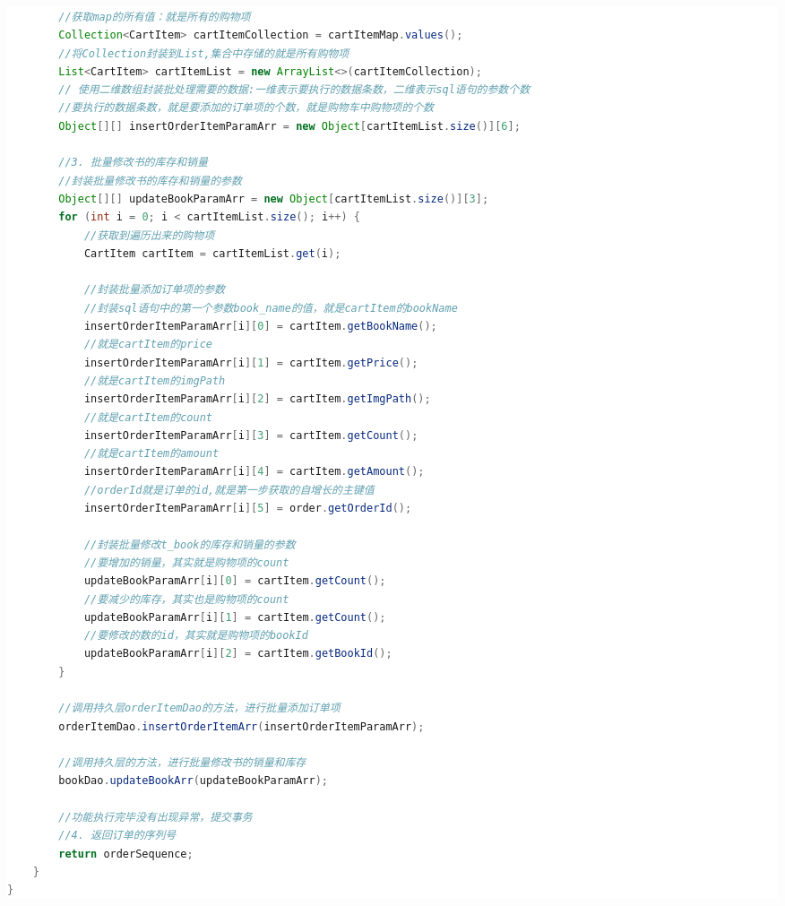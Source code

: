 ```java
        //获取map的所有值：就是所有的购物项
        Collection<CartItem> cartItemCollection = cartItemMap.values();
        //将Collection封装到List,集合中存储的就是所有购物项
        List<CartItem> cartItemList = new ArrayList<>(cartItemCollection);
        // 使用二维数组封装批处理需要的数据:一维表示要执行的数据条数，二维表示sql语句的参数个数
        //要执行的数据条数，就是要添加的订单项的个数，就是购物车中购物项的个数
        Object[][] insertOrderItemParamArr = new Object[cartItemList.size()][6];

        //3. 批量修改书的库存和销量
        //封装批量修改书的库存和销量的参数
        Object[][] updateBookParamArr = new Object[cartItemList.size()][3];
        for (int i = 0; i < cartItemList.size(); i++) {
            //获取到遍历出来的购物项
            CartItem cartItem = cartItemList.get(i);

            //封装批量添加订单项的参数
            //封装sql语句中的第一个参数book_name的值，就是cartItem的bookName
            insertOrderItemParamArr[i][0] = cartItem.getBookName();
            //就是cartItem的price
            insertOrderItemParamArr[i][1] = cartItem.getPrice();
            //就是cartItem的imgPath
            insertOrderItemParamArr[i][2] = cartItem.getImgPath();
            //就是cartItem的count
            insertOrderItemParamArr[i][3] = cartItem.getCount();
            //就是cartItem的amount
            insertOrderItemParamArr[i][4] = cartItem.getAmount();
            //orderId就是订单的id,就是第一步获取的自增长的主键值
            insertOrderItemParamArr[i][5] = order.getOrderId();

            //封装批量修改t_book的库存和销量的参数
            //要增加的销量，其实就是购物项的count
            updateBookParamArr[i][0] = cartItem.getCount();
            //要减少的库存，其实也是购物项的count
            updateBookParamArr[i][1] = cartItem.getCount();
            //要修改的数的id，其实就是购物项的bookId
            updateBookParamArr[i][2] = cartItem.getBookId();
        }

        //调用持久层orderItemDao的方法，进行批量添加订单项
        orderItemDao.insertOrderItemArr(insertOrderItemParamArr);

        //调用持久层的方法，进行批量修改书的销量和库存
        bookDao.updateBookArr(updateBookParamArr);

        //功能执行完毕没有出现异常，提交事务
        //4. 返回订单的序列号
        return orderSequence;
    }
}
```
